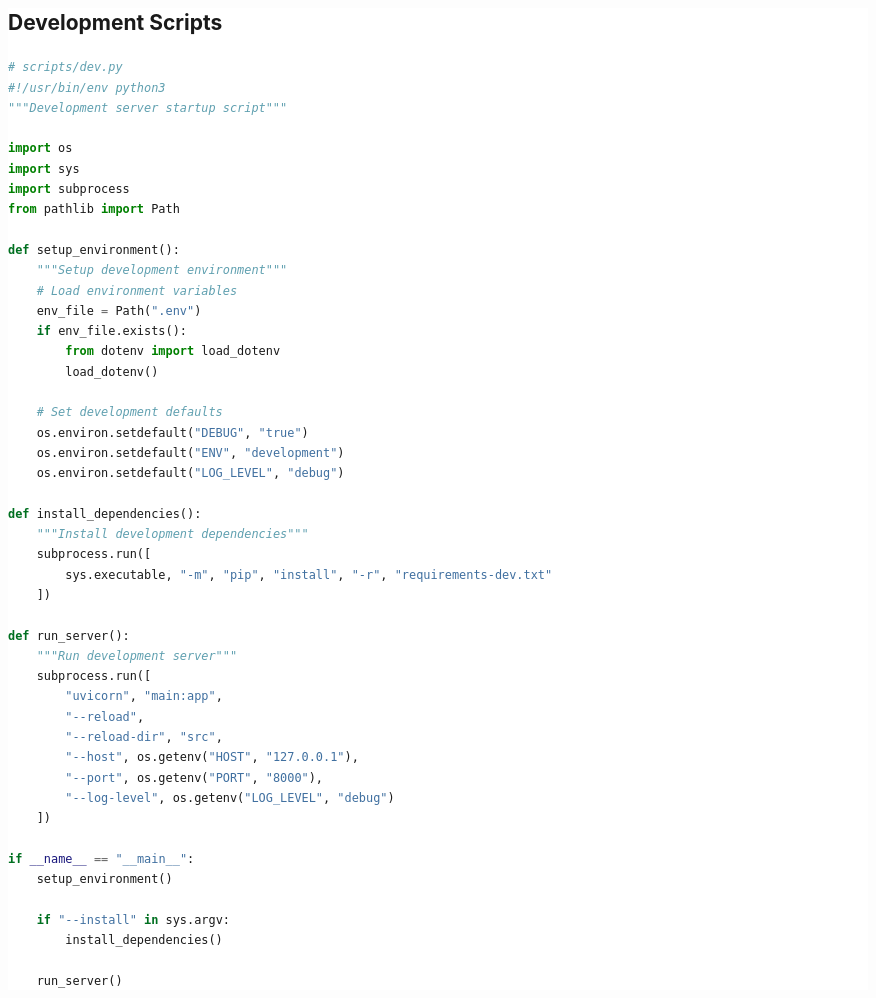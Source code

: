 ## Development Scripts

```python
# scripts/dev.py
#!/usr/bin/env python3
"""Development server startup script"""

import os
import sys
import subprocess
from pathlib import Path

def setup_environment():
    """Setup development environment"""
    # Load environment variables
    env_file = Path(".env")
    if env_file.exists():
        from dotenv import load_dotenv
        load_dotenv()
    
    # Set development defaults
    os.environ.setdefault("DEBUG", "true")
    os.environ.setdefault("ENV", "development")
    os.environ.setdefault("LOG_LEVEL", "debug")

def install_dependencies():
    """Install development dependencies"""
    subprocess.run([
        sys.executable, "-m", "pip", "install", "-r", "requirements-dev.txt"
    ])

def run_server():
    """Run development server"""
    subprocess.run([
        "uvicorn", "main:app",
        "--reload",
        "--reload-dir", "src",
        "--host", os.getenv("HOST", "127.0.0.1"), 
        "--port", os.getenv("PORT", "8000"),
        "--log-level", os.getenv("LOG_LEVEL", "debug")
    ])

if __name__ == "__main__":
    setup_environment()
    
    if "--install" in sys.argv:
        install_dependencies()
    
    run_server()
```
